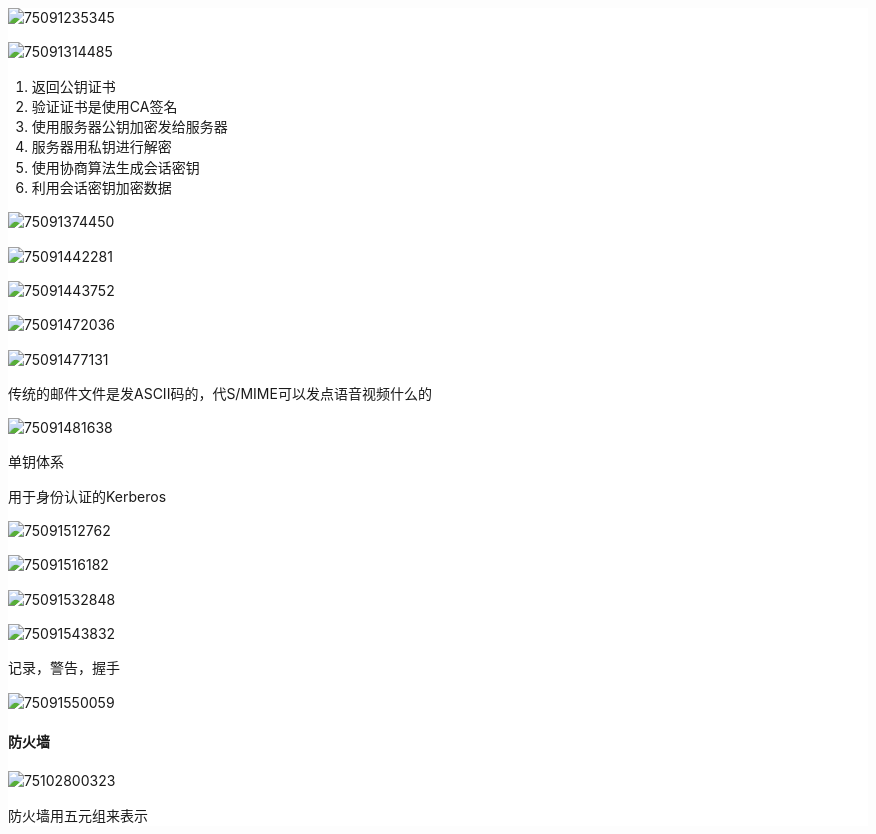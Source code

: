 ![75091235345](C:\Users\zxh\Desktop\前端\软考\第六章.assets\1750912353459.png)

 ![75091314485](C:\Users\zxh\Desktop\前端\软考\第六章.assets\1750913144852.png)

1. 返回公钥证书
2. 验证证书是使用CA签名
3. 使用服务器公钥加密发给服务器
4. 服务器用私钥进行解密
5. 使用协商算法生成会话密钥
6. 利用会话密钥加密数据

![75091374450](C:\Users\zxh\Desktop\前端\软考\第六章.assets\1750913744504.png)



![75091442281](C:\Users\zxh\Desktop\前端\软考\第六章.assets\1750914422817.png)

![75091443752](C:\Users\zxh\Desktop\前端\软考\第六章.assets\1750914437522.png)



![75091472036](C:\Users\zxh\Desktop\前端\软考\第六章.assets\1750914720367.png)

![75091477131](C:\Users\zxh\Desktop\前端\软考\第六章.assets\1750914771317.png)

传统的邮件文件是发ASCII码的，代S/MIME可以发点语音视频什么的

![75091481638](C:\Users\zxh\Desktop\前端\软考\第六章.assets\1750914816385.png)

单钥体系

用于身份认证的Kerberos

![75091512762](C:\Users\zxh\Desktop\前端\软考\第六章.assets\1750915127624.png)

![75091516182](C:\Users\zxh\Desktop\前端\软考\第六章.assets\1750915161824.png)

![75091532848](C:\Users\zxh\Desktop\前端\软考\第六章.assets\1750915328483.png)

![75091543832](C:\Users\zxh\Desktop\前端\软考\第六章.assets\1750915438326.png)

记录，警告，握手

![75091550059](C:\Users\zxh\Desktop\前端\软考\第六章.assets\1750915500598.png)





####  防火墙

![75102800323](C:\Users\zxh\Desktop\前端\软考\第六章.assets\1751028003235.png)



防火墙用五元组来表示
